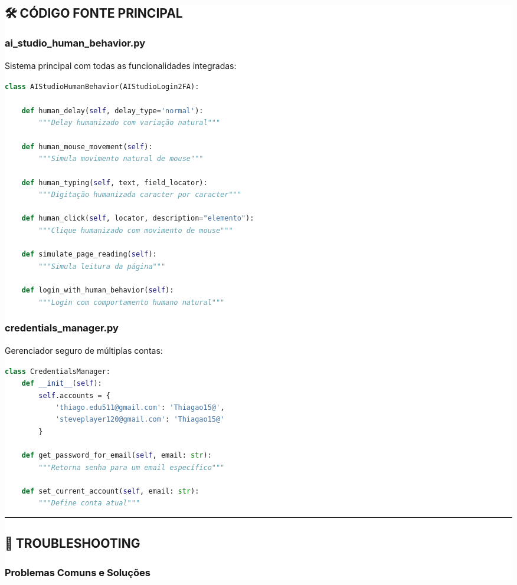 ## 🛠️ CÓDIGO FONTE PRINCIPAL

### ai_studio_human_behavior.py
Sistema principal com todas as funcionalidades integradas:

```python
class AIStudioHumanBehavior(AIStudioLogin2FA):
    
    def human_delay(self, delay_type='normal'):
        """Delay humanizado com variação natural"""
        
    def human_mouse_movement(self):
        """Simula movimento natural de mouse"""
        
    def human_typing(self, text, field_locator):
        """Digitação humanizada caracter por caracter"""
        
    def human_click(self, locator, description="elemento"):
        """Clique humanizado com movimento de mouse"""
        
    def simulate_page_reading(self):
        """Simula leitura da página"""
        
    def login_with_human_behavior(self):
        """Login com comportamento humano natural"""
```

### credentials_manager.py
Gerenciador seguro de múltiplas contas:

```python
class CredentialsManager:
    def __init__(self):
        self.accounts = {
            'thiago.edu511@gmail.com': 'Thiagao15@',
            'steveplayer120@gmail.com': 'Thiagao15@'
        }
        
    def get_password_for_email(self, email: str):
        """Retorna senha para um email específico"""
        
    def set_current_account(self, email: str):
        """Define conta atual"""
```

---

## 🐛 TROUBLESHOOTING

### Problemas Comuns e Soluções
